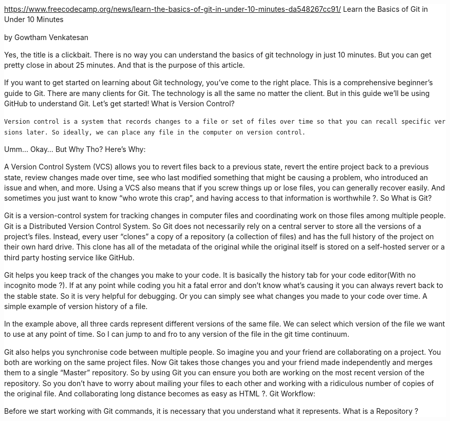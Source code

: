 https://www.freecodecamp.org/news/learn-the-basics-of-git-in-under-10-minutes-da548267cc91/
Learn the Basics of Git in Under 10 Minutes

by Gowtham Venkatesan

Yes, the title is a clickbait. There is no way you can understand the basics of git technology in just 10 minutes. But you can get pretty close in about 25 minutes. And that is the purpose of this article.

If you want to get started on learning about Git technology, you’ve come to the right place. This is a comprehensive beginner’s guide to Git. There are many clients for Git. The technology is all the same no matter the client. But in this guide we’ll be using GitHub to understand Git.
Let’s get started!
What is Version Control?

    Version control is a system that records changes to a file or set of files over time so that you can recall specific versions later. So ideally, we can place any file in the computer on version control.

Umm… Okay… But Why Tho?
Here’s Why:

A Version Control System (VCS) allows you to revert files back to a previous state, revert the entire project back to a previous state, review changes made over time, see who last modified something that might be causing a problem, who introduced an issue and when, and more. Using a VCS also means that if you screw things up or lose files, you can generally recover easily. And sometimes you just want to know “who wrote this crap”, and having access to that information is worthwhile ?.
So What is Git?

Git is a version-control system for tracking changes in computer files and coordinating work on those files among multiple people. Git is a Distributed Version Control System. So Git does not necessarily rely on a central server to store all the versions of a project’s files. Instead, every user “clones” a copy of a repository (a collection of files) and has the full history of the project on their own hard drive. This clone has all of the metadata of the original while the original itself is stored on a self-hosted server or a third party hosting service like GitHub.

Git helps you keep track of the changes you make to your code. It is basically the history tab for your code editor(With no incognito mode ?). If at any point while coding you hit a fatal error and don’t know what’s causing it you can always revert back to the stable state. So it is very helpful for debugging. Or you can simply see what changes you made to your code over time.
A simple example of version history of a file.

In the example above, all three cards represent different versions of the same file. We can select which version of the file we want to use at any point of time. So I can jump to and fro to any version of the file in the git time continuum.

Git also helps you synchronise code between multiple people. So imagine you and your friend are collaborating on a project. You both are working on the same project files. Now Git takes those changes you and your friend made independently and merges them to a single “Master” repository. So by using Git you can ensure you both are working on the most recent version of the repository. So you don’t have to worry about mailing your files to each other and working with a ridiculous number of copies of the original file. And collaborating long distance becomes as easy as HTML ?.
Git Workflow:

Before we start working with Git commands, it is necessary that you understand what it represents.
What is a Repository ?
